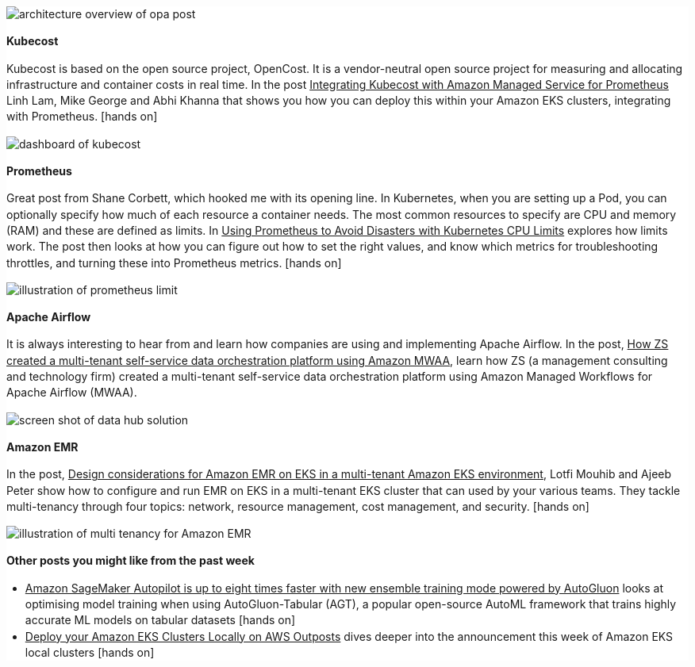 ![architecture overview of opa post](https://d2908q01vomqb2.cloudfront.net/761f22b2c1593d0bb87e0b606f990ba4974706de/2022/09/15/Styra1.png)

**Kubecost**

Kubecost is based on the open source project, OpenCost. It is a vendor-neutral open source project for measuring and allocating infrastructure and container costs in real time. In the post [Integrating Kubecost with Amazon Managed Service for Prometheus](https://aws.amazon.com/blogs/mt/integrating-kubecost-with-amazon-managed-service-for-prometheus/) Linh Lam, Mike George and Abhi Khanna that shows you how you can deploy this within your Amazon EKS clusters, integrating with Prometheus. [hands on]

![dashboard of kubecost](https://d2908q01vomqb2.cloudfront.net/972a67c48192728a34979d9a35164c1295401b71/2022/09/21/couldops_1085_3.png)

**Prometheus**

Great post from Shane Corbett, which hooked me with its opening line. In Kubernetes, when you are setting up a Pod, you can optionally specify how much of each resource a container needs. The most common resources to specify are CPU and memory (RAM) and these are defined as limits. In [Using Prometheus to Avoid Disasters with Kubernetes CPU Limits](https://aws.amazon.com/blogs/containers/using-prometheus-to-avoid-disasters-with-kubernetes-cpu-limits/) explores how limits work. The post then looks at how you can figure out how to set the right values, and know which metrics for troubleshooting throttles, and turning these into Prometheus metrics. [hands on]

![illustration of prometheus limit](https://d2908q01vomqb2.cloudfront.net/fe2ef495a1152561572949784c16bf23abb28057/2022/09/21/avoid-12.jpg)

**Apache Airflow**

It is always interesting to hear from and learn how companies are using and implementing Apache Airflow. In the post, [How ZS created a multi-tenant self-service data orchestration platform using Amazon MWAA](https://aws.amazon.com/blogs/big-data/how-zs-created-a-multi-tenant-self-service-data-orchestration-platform-using-amazon-mwaa/), learn how ZS (a management consulting and technology firm) created a multi-tenant self-service data orchestration platform using Amazon Managed Workflows for Apache Airflow (MWAA).

![screen shot of data hub solution](https://d2908q01vomqb2.cloudfront.net/b6692ea5df920cad691c20319a6fffd7a4a766b8/2022/08/24/BDB-2517-image006.png)

**Amazon EMR**

In the post, [Design considerations for Amazon EMR on EKS in a multi-tenant Amazon EKS environment](https://aws.amazon.com/blogs/big-data/design-considerations-for-amazon-emr-on-eks-in-a-multi-tenant-amazon-eks-environment/), Lotfi Mouhib and Ajeeb Peter show how to configure and run EMR on EKS in a multi-tenant EKS cluster that can used by your various teams. They tackle multi-tenancy through four topics: network, resource management, cost management, and security. [hands on]

![illustration of multi tenancy for Amazon EMR ](https://d2908q01vomqb2.cloudfront.net/b6692ea5df920cad691c20319a6fffd7a4a766b8/2022/09/15/Diagram-%E2%80%93-4.png)

**Other posts you might like from the past week**

* [Amazon SageMaker Autopilot is up to eight times faster with new ensemble training mode powered by AutoGluon](https://aws.amazon.com/blogs/machine-learning/amazon-sagemaker-autopilot-is-up-to-eight-times-faster-with-new-ensemble-training-mode-powered-by-autogluon/) looks at optimising model training when using AutoGluon-Tabular (AGT), a popular open-source AutoML framework that trains highly accurate ML models on tabular datasets [hands on]
* [Deploy your Amazon EKS Clusters Locally on AWS Outposts](https://aws.amazon.com/blogs/aws/deploy-your-amazon-eks-clusters-locally-on-aws-outposts/) dives deeper into the announcement this week of Amazon EKS local clusters [hands on]
